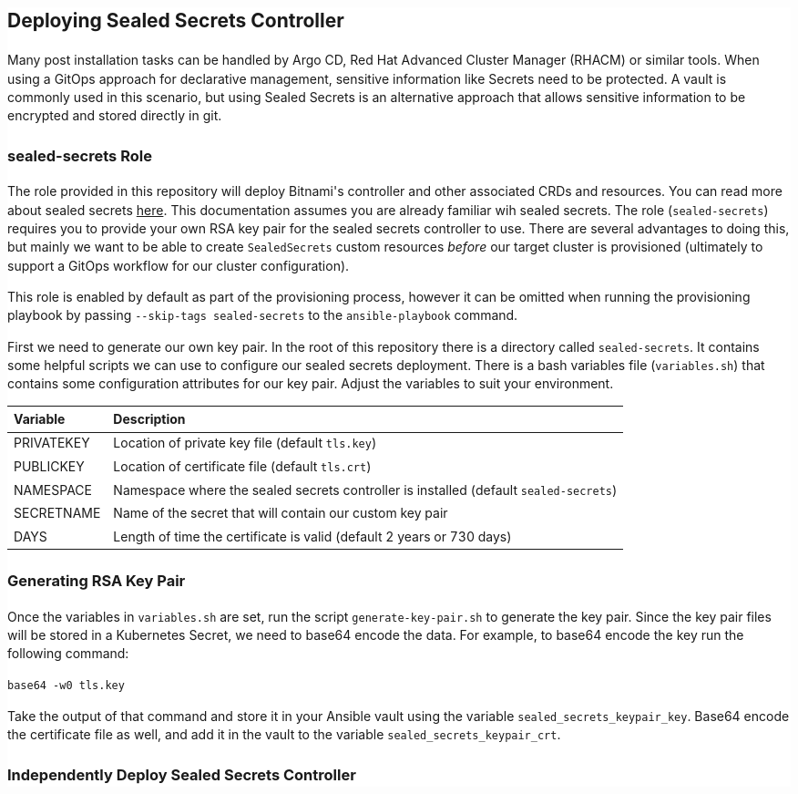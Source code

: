 ## Deploying Sealed Secrets Controller

Many post installation tasks can be handled by Argo CD, Red Hat Advanced Cluster Manager (RHACM) or similar tools. When using a GitOps approach for declarative management, sensitive information like Secrets need to be protected. A vault is commonly used in this scenario, but using Sealed Secrets is an alternative approach that allows sensitive information to be encrypted and stored directly in git.

### sealed-secrets Role

The role provided in this repository will deploy Bitnami's controller and other associated CRDs and resources. You can read more about sealed secrets [here](https://github.com/bitnami-labs/sealed-secrets). This documentation assumes you are already familiar wih sealed secrets. The role (`sealed-secrets`) requires you to provide your own RSA key pair for the sealed secrets controller to use.
There are several advantages to doing this, but mainly we want to be able to create `SealedSecrets` custom resources *before* our target cluster is provisioned (ultimately to support a GitOps workflow for our cluster configuration).

This role is enabled by default as part of the provisioning process, however it can be omitted when running the provisioning playbook by passing `--skip-tags sealed-secrets` to the `ansible-playbook` command.

First we need to generate our own key pair. In the root of this repository there is a directory called `sealed-secrets`. It contains some helpful scripts we can use to configure our sealed secrets deployment. There is a bash variables file (`variables.sh`) that contains some configuration attributes for our key pair. Adjust the variables to suit your environment.

|Variable|Description|
|:---|:---|
|PRIVATEKEY|Location of private key file (default `tls.key`)|
|PUBLICKEY|Location of certificate file (default `tls.crt`)|
|NAMESPACE|Namespace where the sealed secrets controller is installed (default `sealed-secrets`)|
|SECRETNAME|Name of the secret that will contain our custom key pair|
|DAYS|Length of time the certificate is valid (default 2 years or 730 days)|

### Generating RSA Key Pair

Once the variables in `variables.sh` are set, run the script `generate-key-pair.sh` to generate the key pair. Since the key pair files will be stored in a Kubernetes Secret, we need to base64 encode the data. For example, to base64 encode the key run the following command:

```console
base64 -w0 tls.key
```

Take the output of that command and store it in your Ansible vault using the variable `sealed_secrets_keypair_key`. Base64 encode the certificate file as well, and add it in the vault to the variable `sealed_secrets_keypair_crt`.

### Independently Deploy Sealed Secrets Controller
